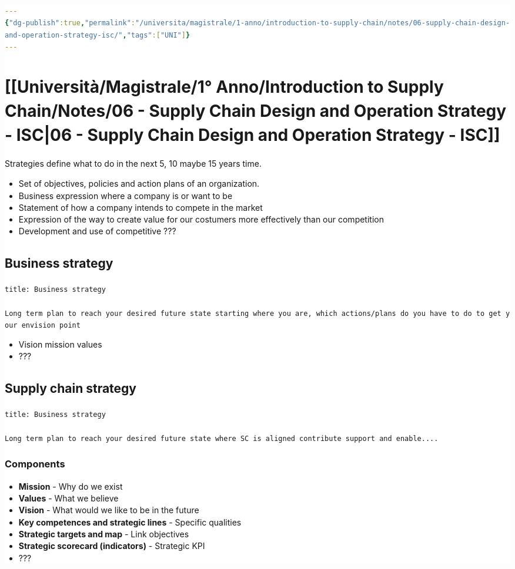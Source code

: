 ```yaml
---
{"dg-publish":true,"permalink":"/universita/magistrale/1-anno/introduction-to-supply-chain/notes/06-supply-chain-design-and-operation-strategy-isc/","tags":["UNI"]}
---
```


# [[Università/Magistrale/1° Anno/Introduction to Supply Chain/Notes/06 - Supply Chain Design and Operation Strategy - ISC\|06 - Supply Chain Design and Operation Strategy - ISC]]

Strategies define what to do in the next 5, 10 maybe 15 years time.

- Set of objectives, policies and action plans of an organization.
- Business expression where a company is or want to be
- Statement of how a company intends to compete in the market
- Expression of the way to create value for our costumers more effectively than our competition
- Development and use of competitive ???

## Business strategy

```ad-Definizione
title: Business strategy

Long term plan to reach your desired future state starting where you are, which actions/plans do you have to do to get your envision point

```

- Vision mission values
- ???

## Supply chain strategy


```ad-Definizione
title: Business strategy

Long term plan to reach your desired future state where SC is aligned contribute support and enable....

```


### Components

- **Mission** - Why do we exist
- **Values** - What we believe
- **Vision** - What would we like to be in the future
- **Key competences and strategic lines** - Specific qualities
- **Strategic targets and map** - Link objectives
- **Strategic scorecard (indicators)** - Strategic KPI
- ???
